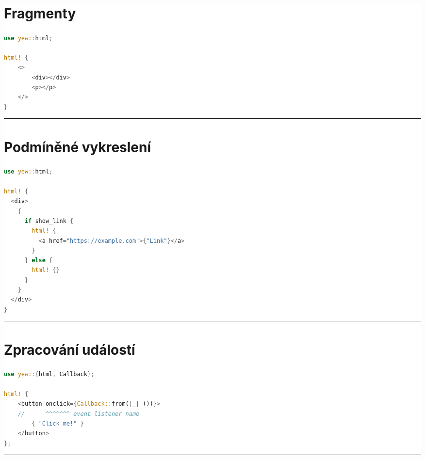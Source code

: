 
# Fragmenty

```rust
use yew::html;

html! {
    <>
        <div></div>
        <p></p>
    </>
}
```

---

# Podmíněné vykreslení

```rust
use yew::html;

html! {
  <div>
    {
      if show_link {
        html! {
          <a href="https://example.com">{"Link"}</a>
        }
      } else {
        html! {}
      }
    }
  </div>
}
```

---

# Zpracování událostí

```rust
use yew::{html, Callback};

html! {
    <button onclick={Callback::from(|_| ())}>
    //      ^^^^^^^ event listener name
        { "Click me!" }
    </button>
};
```

---